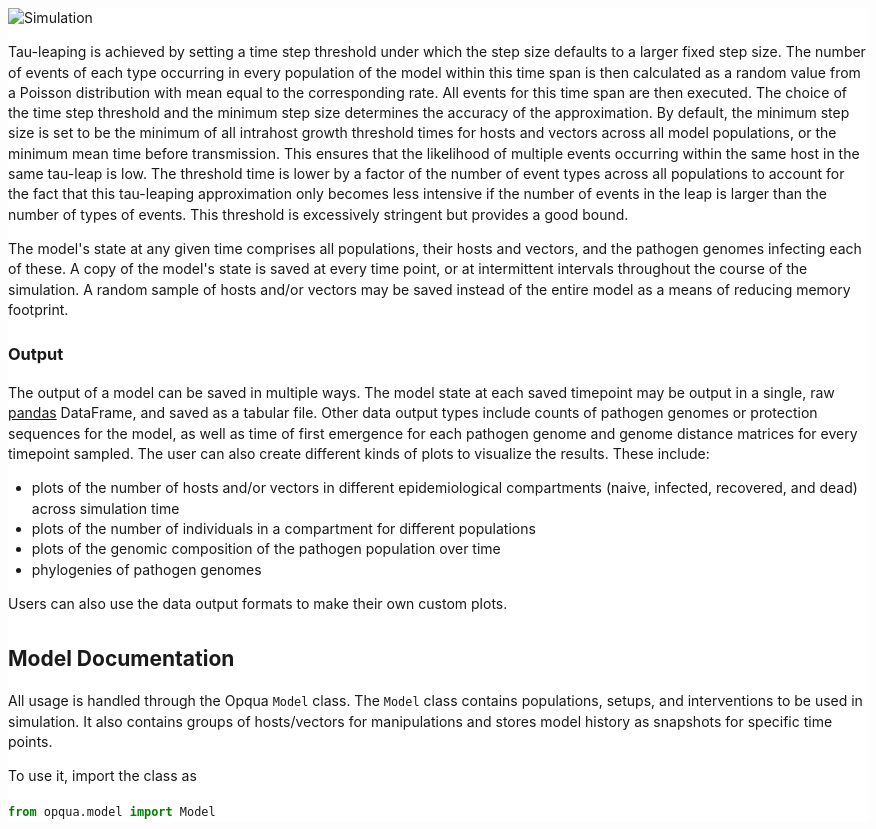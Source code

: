 ![Simulation](img/simulation.png "simulation illustration")

Tau-leaping is achieved by setting a time step threshold under which the
step size defaults to a larger fixed step size. The number of events of each type
occurring in every population of the model within this time span is then
calculated as a random value from a Poisson distribution with mean equal to the
corresponding rate. All events for this time span are then executed. The choice
of the time step threshold and the minimum step size determines the accuracy of
the approximation. By default, the minimum step size is set to be the minimum of
all intrahost growth threshold times for hosts and vectors across all model
populations, or the minimum mean time before transmission. This ensures that
the likelihood of multiple events occurring within the same host in the same
tau-leap is low. The threshold time is lower by a factor of the number of event
types across all populations to account for the fact that this tau-leaping
approximation only becomes less intensive if the number of events in the leap is
larger than the number of types of events. This threshold is excessively
stringent but provides a good bound.

The model's state at any given time comprises all populations, their hosts
and vectors, and the pathogen genomes infecting each of these. A copy of the
model's state is saved at every time point, or at intermittent intervals
throughout the course of the simulation. A random sample of hosts and/or vectors
may be saved instead of the entire model as a means of reducing memory
footprint.

### Output

The output of a model can be saved in multiple ways. The model state at each
saved timepoint may be output in a single, raw [pandas](pandas.pydata.org/)
DataFrame, and saved as a tabular file. Other data output
types include counts of pathogen genomes or protection sequences for the
model, as well as time of first emergence for each pathogen genome and genome
distance matrices for every timepoint sampled. The user can also create
different kinds of plots to visualize the results. These include:

- plots of the number of hosts and/or vectors in different epidemiological
compartments (naive, infected, recovered, and dead) across simulation time
- plots of the number of individuals in a compartment for different populations
- plots of the genomic composition of the pathogen population over time
- phylogenies of pathogen genomes

Users can also use the data output formats to make their own custom plots.

## Model Documentation

All usage is handled through the Opqua `Model` class.
The `Model` class contains populations, setups, and interventions to be used
in simulation. It also contains groups of hosts/vectors for manipulations and
stores model history as snapshots for specific time points.

To use it, import the class as

```python
from opqua.model import Model
```
